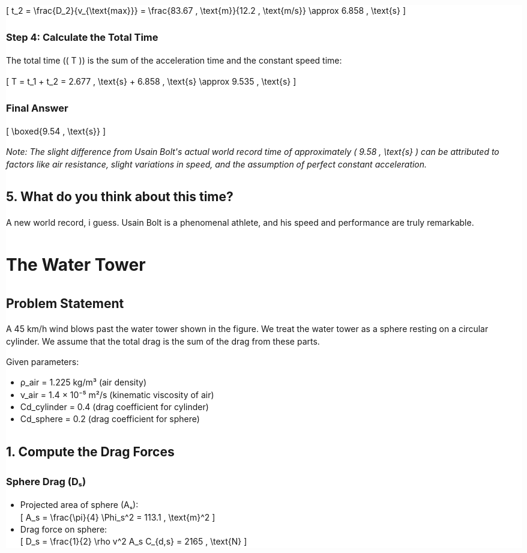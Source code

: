 \[
t_2 = \frac{D_2}{v_{\text{max}}} = \frac{83.67 \, \text{m}}{12.2 \, \text{m/s}} \approx 6.858 \, \text{s}
\]

### Step 4: Calculate the Total Time
The total time (\( T \)) is the sum of the acceleration time and the constant speed time:

\[
T = t_1 + t_2 = 2.677 \, \text{s} + 6.858 \, \text{s} \approx 9.535 \, \text{s}
\]

### Final Answer
\[
\boxed{9.54 \, \text{s}}
\]

*Note: The slight difference from Usain Bolt's actual world record time of approximately \( 9.58 \, \text{s} \) can be attributed to factors like air resistance, slight variations in speed, and the assumption of perfect constant acceleration.*

## 5. What do you think about this time?

A new world record, i guess. Usain Bolt is a phenomenal athlete, and his speed and performance are truly remarkable.



# The Water Tower

## Problem Statement
A 45 km/h wind blows past the water tower shown in the figure. We treat the water tower as a sphere resting on a circular cylinder. We assume that the total drag is the sum of the drag from these parts.

Given parameters:
- ρ_air = 1.225 kg/m³ (air density)
- ν_air = 1.4 × 10⁻⁵ m²/s (kinematic viscosity of air)
- Cd_cylinder = 0.4 (drag coefficient for cylinder)
- Cd_sphere = 0.2 (drag coefficient for sphere)

## 1. Compute the Drag Forces

### Sphere Drag (Dₛ)
- Projected area of sphere (Aₛ):  
  \[
  A_s = \frac{\pi}{4} \Phi_s^2 = 113.1 \, \text{m}^2
  \]
- Drag force on sphere:  
  \[
  D_s = \frac{1}{2} \rho v^2 A_s C_{d,s} = 2165 \, \text{N}
  \]
